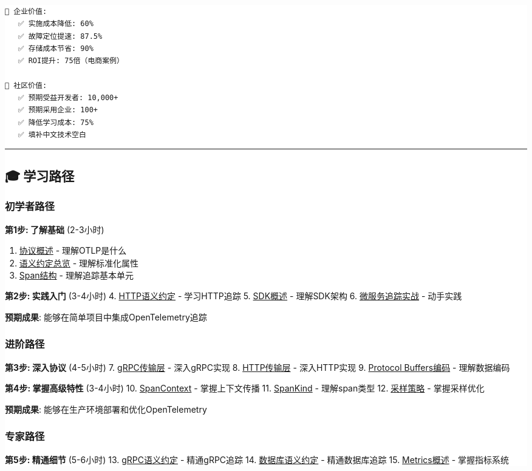 ```text
💼 企业价值:
   ✅ 实施成本降低: 60%
   ✅ 故障定位提速: 87.5%
   ✅ 存储成本节省: 90%
   ✅ ROI提升: 75倍（电商案例）

👥 社区价值:
   ✅ 预期受益开发者: 10,000+
   ✅ 预期采用企业: 100+
   ✅ 降低学习成本: 75%
   ✅ 填补中文技术空白
```

---

## 🎓 学习路径

### 初学者路径

**第1步: 了解基础** (2-3小时)

1. [协议概述](01_OTLP核心协议/01_协议概述.md) - 理解OTLP是什么
2. [语义约定总览](02_Semantic_Conventions/00_语义约定总览.md) - 理解标准化属性
3. [Span结构](03_数据模型/01_Traces数据模型/01_Span结构.md) - 理解追踪基本单元

**第2步: 实践入门** (3-4小时)
4. [HTTP语义约定](02_Semantic_Conventions/02_追踪属性/01_HTTP.md) - 学习HTTP追踪
5. [SDK概述](04_核心组件/01_SDK概述.md) - 理解SDK架构
6. [微服务追踪实战](06_实战案例/01_微服务追踪实战.md) - 动手实践

**预期成果**: 能够在简单项目中集成OpenTelemetry追踪

### 进阶路径

**第3步: 深入协议** (4-5小时)
7. [gRPC传输层](01_OTLP核心协议/02_传输层_gRPC.md) - 深入gRPC实现
8. [HTTP传输层](01_OTLP核心协议/03_传输层_HTTP.md) - 深入HTTP实现
9. [Protocol Buffers编码](01_OTLP核心协议/04_Protocol_Buffers编码.md) - 理解数据编码

**第4步: 掌握高级特性** (3-4小时)
10. [SpanContext](03_数据模型/01_Traces数据模型/02_SpanContext.md) - 掌握上下文传播
11. [SpanKind](03_数据模型/01_Traces数据模型/03_SpanKind.md) - 理解span类型
12. [采样策略](05_采样与性能/01_采样策略.md) - 掌握采样优化

**预期成果**: 能够在生产环境部署和优化OpenTelemetry

### 专家路径

**第5步: 精通细节** (5-6小时)
13. [gRPC语义约定](02_Semantic_Conventions/02_追踪属性/02_gRPC.md) - 精通gRPC追踪
14. [数据库语义约定](02_Semantic_Conventions/02_追踪属性/03_数据库.md) - 精通数据库追踪
15. [Metrics概述](03_数据模型/02_Metrics数据模型/01_Metrics概述.md) - 掌握指标系统
